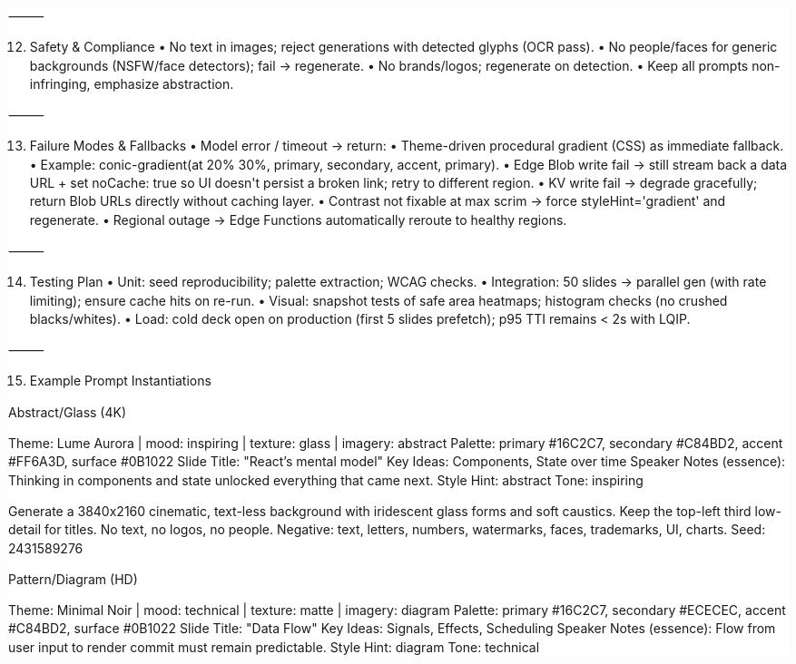 ⸻

12) Safety & Compliance
	•	No text in images; reject generations with detected glyphs (OCR pass).
	•	No people/faces for generic backgrounds (NSFW/face detectors); fail → regenerate.
	•	No brands/logos; regenerate on detection.
	•	Keep all prompts non-infringing, emphasize abstraction.

⸻

13) Failure Modes & Fallbacks
	•	Model error / timeout → return:
	•	Theme-driven procedural gradient (CSS) as immediate fallback.
	•	Example: conic-gradient(at 20% 30%, primary, secondary, accent, primary).
	•	Edge Blob write fail → still stream back a data URL + set noCache: true so UI doesn't persist a broken link; retry to different region.
	•	KV write fail → degrade gracefully; return Blob URLs directly without caching layer.
	•	Contrast not fixable at max scrim → force styleHint='gradient' and regenerate.
	•	Regional outage → Edge Functions automatically reroute to healthy regions.

⸻

14) Testing Plan
	•	Unit: seed reproducibility; palette extraction; WCAG checks.
	•	Integration: 50 slides → parallel gen (with rate limiting); ensure cache hits on re-run.
	•	Visual: snapshot tests of safe area heatmaps; histogram checks (no crushed blacks/whites).
	•	Load: cold deck open on production (first 5 slides prefetch); p95 TTI remains < 2s with LQIP.

⸻

15) Example Prompt Instantiations

Abstract/Glass (4K)

Theme: Lume Aurora | mood: inspiring | texture: glass | imagery: abstract
Palette: primary #16C2C7, secondary #C84BD2, accent #FF6A3D, surface #0B1022
Slide Title: "React’s mental model"
Key Ideas: Components, State over time
Speaker Notes (essence): Thinking in components and state unlocked everything that came next.
Style Hint: abstract
Tone: inspiring

Generate a 3840x2160 cinematic, text-less background with iridescent glass forms and soft caustics.
Keep the top-left third low-detail for titles. No text, no logos, no people.
Negative: text, letters, numbers, watermarks, faces, trademarks, UI, charts.
Seed: 2431589276

Pattern/Diagram (HD)

Theme: Minimal Noir | mood: technical | texture: matte | imagery: diagram
Palette: primary #16C2C7, secondary #ECECEC, accent #C84BD2, surface #0B1022
Slide Title: "Data Flow"
Key Ideas: Signals, Effects, Scheduling
Speaker Notes (essence): Flow from user input to render commit must remain predictable.
Style Hint: diagram
Tone: technical
